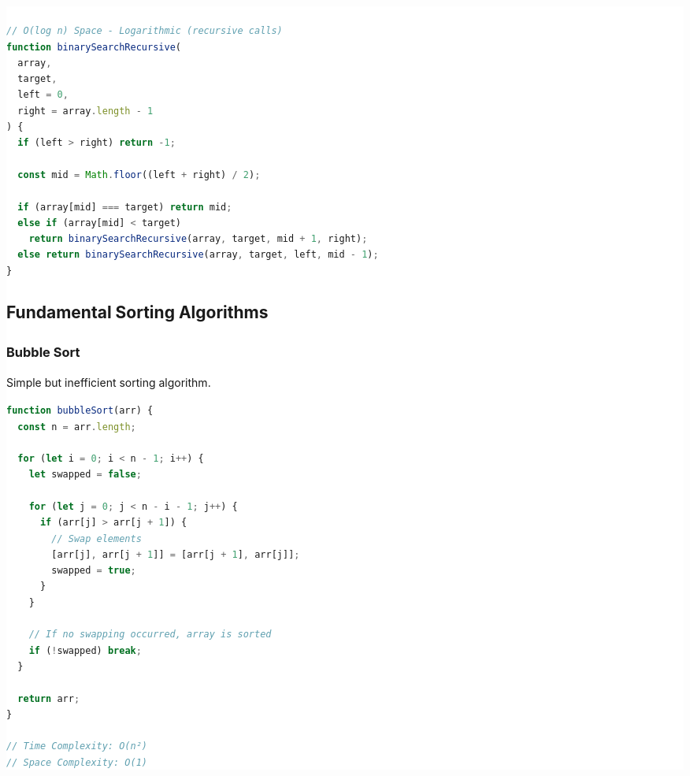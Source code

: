 ```javascript

// O(log n) Space - Logarithmic (recursive calls)
function binarySearchRecursive(
  array,
  target,
  left = 0,
  right = array.length - 1
) {
  if (left > right) return -1;

  const mid = Math.floor((left + right) / 2);

  if (array[mid] === target) return mid;
  else if (array[mid] < target)
    return binarySearchRecursive(array, target, mid + 1, right);
  else return binarySearchRecursive(array, target, left, mid - 1);
}
```

## Fundamental Sorting Algorithms

### Bubble Sort

Simple but inefficient sorting algorithm.

```javascript
function bubbleSort(arr) {
  const n = arr.length;

  for (let i = 0; i < n - 1; i++) {
    let swapped = false;

    for (let j = 0; j < n - i - 1; j++) {
      if (arr[j] > arr[j + 1]) {
        // Swap elements
        [arr[j], arr[j + 1]] = [arr[j + 1], arr[j]];
        swapped = true;
      }
    }

    // If no swapping occurred, array is sorted
    if (!swapped) break;
  }

  return arr;
}

// Time Complexity: O(n²)
// Space Complexity: O(1)
```
